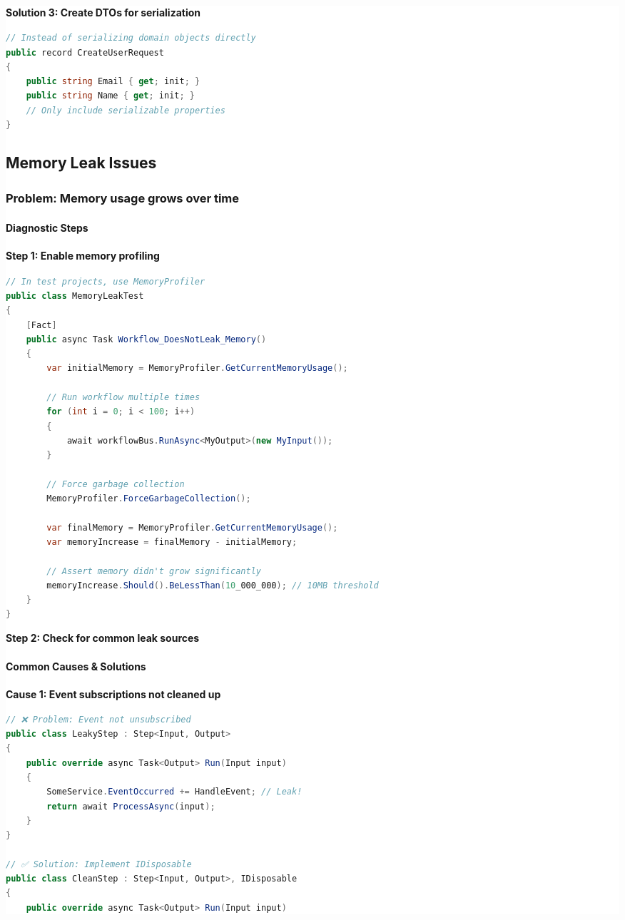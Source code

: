 **Solution 3: Create DTOs for serialization**
```csharp
// Instead of serializing domain objects directly
public record CreateUserRequest
{
    public string Email { get; init; }
    public string Name { get; init; }
    // Only include serializable properties
}
```

## Memory Leak Issues

### Problem: Memory usage grows over time

#### Diagnostic Steps

**Step 1: Enable memory profiling**
```csharp
// In test projects, use MemoryProfiler
public class MemoryLeakTest
{
    [Fact]
    public async Task Workflow_DoesNotLeak_Memory()
    {
        var initialMemory = MemoryProfiler.GetCurrentMemoryUsage();
        
        // Run workflow multiple times
        for (int i = 0; i < 100; i++)
        {
            await workflowBus.RunAsync<MyOutput>(new MyInput());
        }
        
        // Force garbage collection
        MemoryProfiler.ForceGarbageCollection();
        
        var finalMemory = MemoryProfiler.GetCurrentMemoryUsage();
        var memoryIncrease = finalMemory - initialMemory;
        
        // Assert memory didn't grow significantly
        memoryIncrease.Should().BeLessThan(10_000_000); // 10MB threshold
    }
}
```

**Step 2: Check for common leak sources**

#### Common Causes & Solutions

**Cause 1: Event subscriptions not cleaned up**
```csharp
// ❌ Problem: Event not unsubscribed
public class LeakyStep : Step<Input, Output>
{
    public override async Task<Output> Run(Input input)
    {
        SomeService.EventOccurred += HandleEvent; // Leak!
        return await ProcessAsync(input);
    }
}

// ✅ Solution: Implement IDisposable
public class CleanStep : Step<Input, Output>, IDisposable
{
    public override async Task<Output> Run(Input input)
```